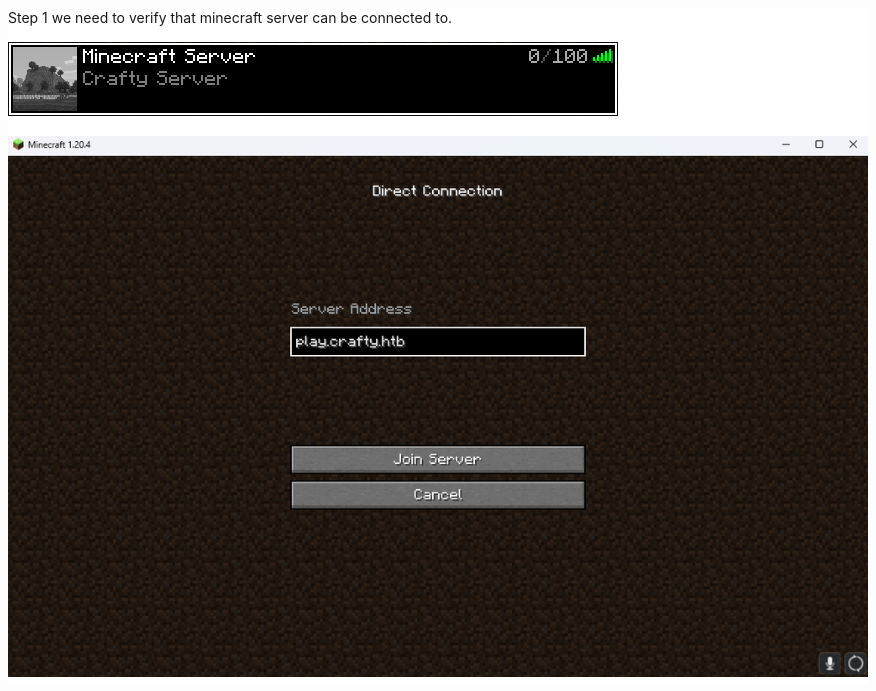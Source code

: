 Step 1 we need to verify that minecraft server can be connected to.

![server is online](/img/crafty/crafty_minecraft_server_online.png)

![connecting to the server](/img/crafty/crafty_minecraft_connect.png)
